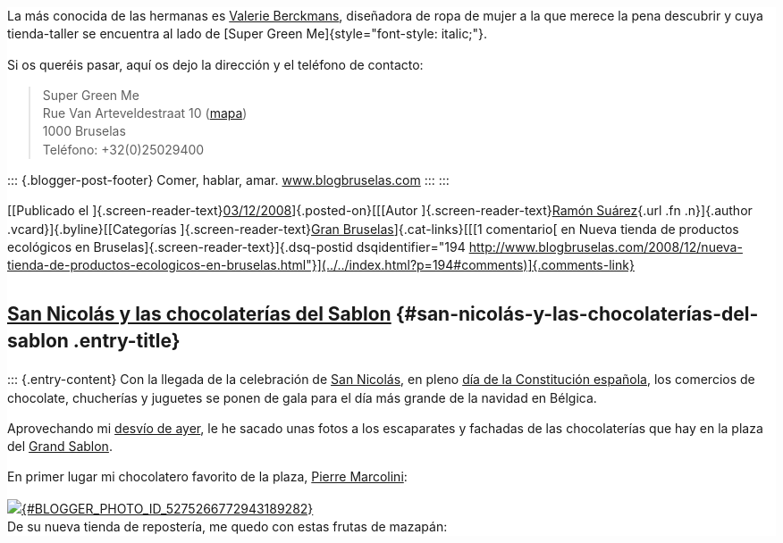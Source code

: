 La más conocida de las hermanas es [Valerie
Berckmans](http://www.valerieberckmans.be/), diseñadora de ropa de mujer
a la que merece la pena descubrir y cuya tienda-taller se encuentra al
lado de [Super Green Me]{style="font-style: italic;"}.

Si os queréis pasar, aquí os dejo la dirección y el teléfono de
contacto:

> Super Green Me\
> Rue Van Arteveldestraat 10
> ([mapa](http://maps.google.com/maps?f=q&hl=en&geocode=&q=Rue+Van+Artevelde+10+,+1000,+Brussels,+Belgium&sll=37.0625,-95.677068&sspn=31.426353,79.013672&ie=UTF8&ll=50.851014,4.34741&spn=0.012219,0.038581&z=15&g=Rue+Van+Artevelde+10+,+1000,+Brussels,+Belgium&iwloc=addr))\
> 1000 Bruselas\
> Teléfono: +32(0)25029400

::: {.blogger-post-footer}
Comer, hablar, amar. www.blogbruselas.com
:::
:::

[[Publicado el
]{.screen-reader-text}[03/12/2008](../../index.html?p=194)]{.posted-on}[[[Autor
]{.screen-reader-text}[Ramón
Suárez](../../blog/2010/04/30/index.html?author=2){.url .fn .n}]{.author
.vcard}]{.byline}[[Categorías ]{.screen-reader-text}[Gran
Bruselas](../../blog/category/gran-bruselas/index.html)]{.cat-links}[[[1
comentario[ en Nueva tienda de productos ecológicos en
Bruselas]{.screen-reader-text}]{.dsq-postid
dsqidentifier="194 http://www.blogbruselas.com/2008/12/nueva-tienda-de-productos-ecologicos-en-bruselas.html"}](../../index.html?p=194#comments)]{.comments-link}

[San Nicolás y las chocolaterías del Sablon](../../index.html?p=193) {#san-nicolás-y-las-chocolaterías-del-sablon .entry-title}
--------------------------------------------------------------------

::: {.entry-content}
Con la llegada de la celebración de [San
Nicolás](http://es.wikipedia.org/wiki/Fiesta_de_San_Nicol%C3%A1s_%28Pa%C3%ADses_Bajos%29),
en pleno [día de la Constitución
española](http://es.wikipedia.org/wiki/D%C3%ADa_de_la_Constituci%C3%B3n),
los comercios de chocolate, chucherías y juguetes se ponen de gala para
el día más grande de la navidad en Bélgica.

Aprovechando mi [desvío de
ayer](http://comerhablaramar.blogspot.com/2008/12/la-manufactura-de-pierre-marcolini.html),
le he sacado unas fotos a los escaparates y fachadas de las
chocolaterías que hay en la plaza del [Grand
Sablon](http://www.opt.be/informations/attractions_touristiques_bruxelles__place_du_grand_sablon/fr/V/17181.html).

En primer lugar mi chocolatero favorito de la plaza, [Pierre
Marcolini](http://www.marcolini.com/):

[![](http://1.bp.blogspot.com/_m9ESRqvSnjc/STWDLjCzNSI/AAAAAAAAB3M/7GlZLSXJjtA/s320/DSCN1796.JPG){#BLOGGER_PHOTO_ID_5275266772943189282}](http://1.bp.blogspot.com/_m9ESRqvSnjc/STWDLjCzNSI/AAAAAAAAB3M/7GlZLSXJjtA/s1600-h/DSCN1796.JPG)\
De su nueva tienda de repostería, me quedo con estas frutas de mazapán:
